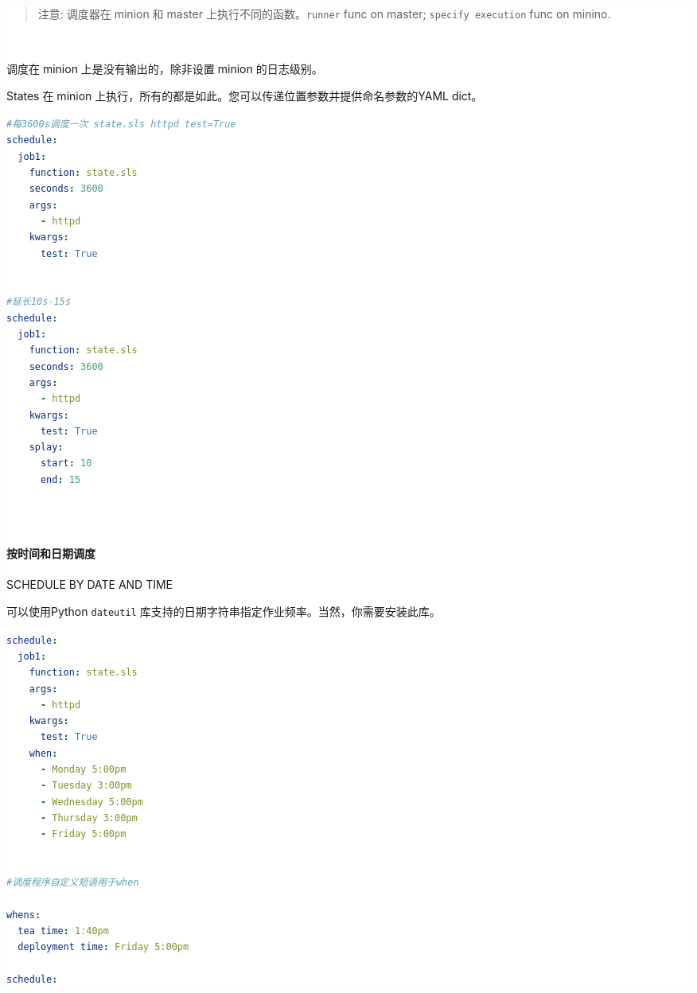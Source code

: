 > 注意:
> 调度器在 minion 和 master 上执行不同的函数。`runner` func on master; `specify execution` func on minino.

<br>

调度在 minion 上是没有输出的，除非设置 minion 的日志级别。

States 在 minion 上执行，所有的都是如此。您可以传递位置参数并提供命名参数的YAML dict。

```yaml
#每3600s调度一次 state.sls httpd test=True
schedule:
  job1:
    function: state.sls
    seconds: 3600
    args:
      - httpd
    kwargs:
      test: True


#延长10s-15s
schedule:
  job1:
    function: state.sls
    seconds: 3600
    args:
      - httpd
    kwargs:
      test: True
    splay:
      start: 10
      end: 15
```


<br/>
<br/>


#### 按时间和日期调度

SCHEDULE BY DATE AND TIME

可以使用Python `dateutil` 库支持的日期字符串指定作业频率。当然，你需要安装此库。

```yaml
schedule:
  job1:
    function: state.sls
    args:
      - httpd
    kwargs:
      test: True
    when:
      - Monday 5:00pm
      - Tuesday 3:00pm
      - Wednesday 5:00pm
      - Thursday 3:00pm
      - Friday 5:00pm


#调度程序自定义短语用于when

whens:
  tea time: 1:40pm
  deployment time: Friday 5:00pm

schedule:
```